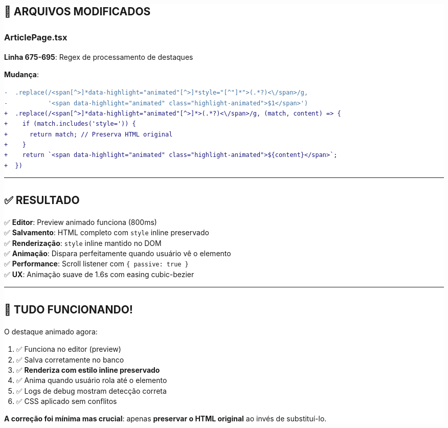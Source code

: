 ## 🔧 **ARQUIVOS MODIFICADOS**

### **ArticlePage.tsx**

**Linha 675-695**: Regex de processamento de destaques

**Mudança**:
```diff
-  .replace(/<span[^>]*data-highlight="animated"[^>]*style="[^"]*">(.*?)<\/span>/g, 
-           '<span data-highlight="animated" class="highlight-animated">$1</span>')
+  .replace(/<span[^>]*data-highlight="animated"[^>]*>(.*?)<\/span>/g, (match, content) => {
+    if (match.includes('style=')) {
+      return match; // Preserva HTML original
+    }
+    return `<span data-highlight="animated" class="highlight-animated">${content}</span>`;
+  })
```

---

## ✅ **RESULTADO**

✅ **Editor**: Preview animado funciona (800ms)  
✅ **Salvamento**: HTML completo com `style` inline preservado  
✅ **Renderização**: `style` inline mantido no DOM  
✅ **Animação**: Dispara perfeitamente quando usuário vê o elemento  
✅ **Performance**: Scroll listener com `{ passive: true }`  
✅ **UX**: Animação suave de 1.6s com easing cubic-bezier  

---

## 🎉 **TUDO FUNCIONANDO!**

O destaque animado agora:
1. ✅ Funciona no editor (preview)
2. ✅ Salva corretamente no banco
3. ✅ **Renderiza com estilo inline preservado**
4. ✅ Anima quando usuário rola até o elemento
5. ✅ Logs de debug mostram detecção correta
6. ✅ CSS aplicado sem conflitos

**A correção foi mínima mas crucial**: apenas **preservar o HTML original** ao invés de substituí-lo.
